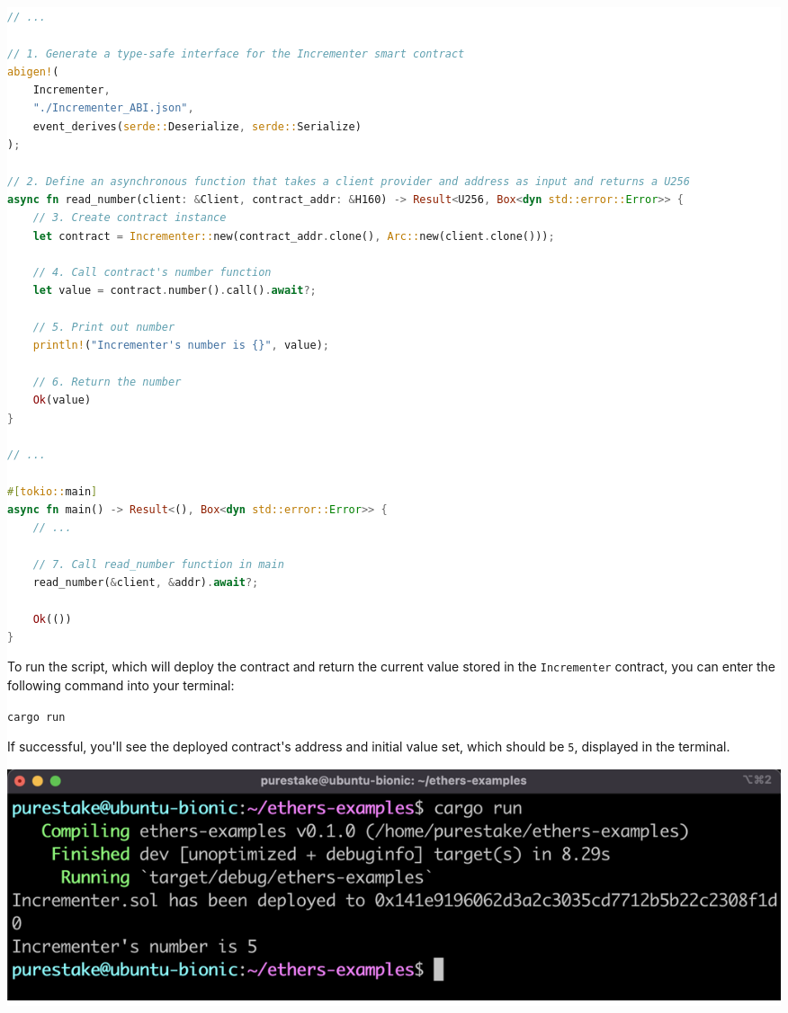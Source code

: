 ```rust
// ...

// 1. Generate a type-safe interface for the Incrementer smart contract
abigen!(
    Incrementer,
    "./Incrementer_ABI.json",
    event_derives(serde::Deserialize, serde::Serialize)
);

// 2. Define an asynchronous function that takes a client provider and address as input and returns a U256
async fn read_number(client: &Client, contract_addr: &H160) -> Result<U256, Box<dyn std::error::Error>> {
    // 3. Create contract instance
    let contract = Incrementer::new(contract_addr.clone(), Arc::new(client.clone()));

    // 4. Call contract's number function
    let value = contract.number().call().await?;

    // 5. Print out number
    println!("Incrementer's number is {}", value);

    // 6. Return the number
    Ok(value)
}

// ...

#[tokio::main]
async fn main() -> Result<(), Box<dyn std::error::Error>> {
    // ...

    // 7. Call read_number function in main
    read_number(&client, &addr).await?;

    Ok(())
}
```

To run the script, which will deploy the contract and return the current value stored in the `Incrementer` contract, you
can enter the following command into your terminal:

```
cargo run
```

If successful, you'll see the deployed contract's address and initial value set, which should be `5`, displayed in the
terminal.

![Terminal logs from deploy the contract](img/ethersrs/ethersrs-2.png)